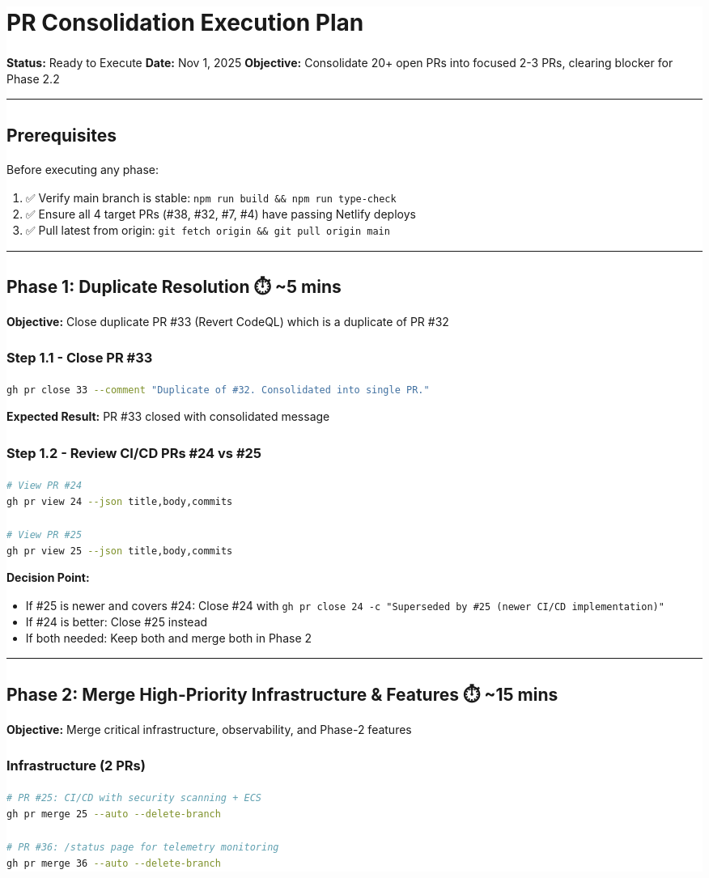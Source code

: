 # PR Consolidation Execution Plan
**Status:** Ready to Execute
**Date:** Nov 1, 2025
**Objective:** Consolidate 20+ open PRs into focused 2-3 PRs, clearing blocker for Phase 2.2

---

## Prerequisites

Before executing any phase:
1. ✅ Verify main branch is stable: `npm run build && npm run type-check`
2. ✅ Ensure all 4 target PRs (#38, #32, #7, #4) have passing Netlify deploys
3. ✅ Pull latest from origin: `git fetch origin && git pull origin main`

---

## Phase 1: Duplicate Resolution ⏱️ ~5 mins

**Objective:** Close duplicate PR #33 (Revert CodeQL) which is a duplicate of PR #32

### Step 1.1 - Close PR #33
```bash
gh pr close 33 --comment "Duplicate of #32. Consolidated into single PR."
```

**Expected Result:** PR #33 closed with consolidated message

### Step 1.2 - Review CI/CD PRs #24 vs #25
```bash
# View PR #24
gh pr view 24 --json title,body,commits

# View PR #25
gh pr view 25 --json title,body,commits
```

**Decision Point:**
- If #25 is newer and covers #24: Close #24 with `gh pr close 24 -c "Superseded by #25 (newer CI/CD implementation)"`
- If #24 is better: Close #25 instead
- If both needed: Keep both and merge both in Phase 2

---

## Phase 2: Merge High-Priority Infrastructure & Features ⏱️ ~15 mins

**Objective:** Merge critical infrastructure, observability, and Phase-2 features

### Infrastructure (2 PRs)
```bash
# PR #25: CI/CD with security scanning + ECS
gh pr merge 25 --auto --delete-branch

# PR #36: /status page for telemetry monitoring
gh pr merge 36 --auto --delete-branch
```
